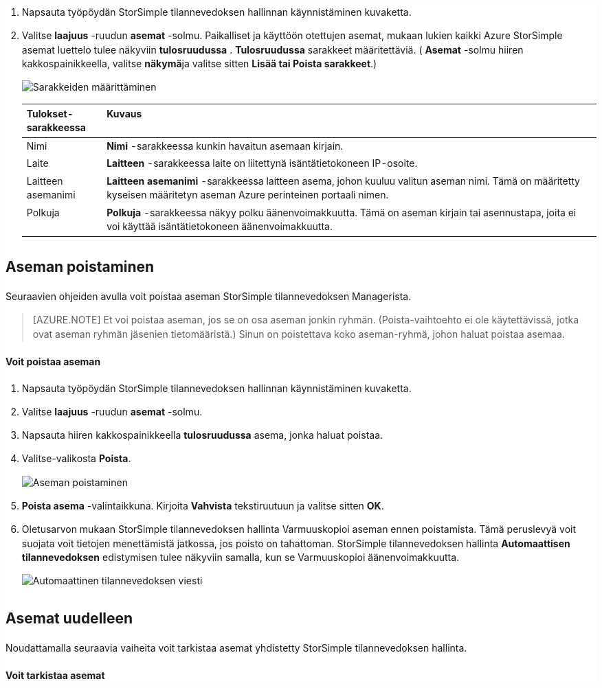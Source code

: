 1. Napsauta työpöydän StorSimple tilannevedoksen hallinnan käynnistäminen kuvaketta. 

2. Valitse **laajuus** -ruudun **asemat** -solmu. Paikalliset ja käyttöön otettujen asemat, mukaan lukien kaikki Azure StorSimple asemat luettelo tulee näkyviin **tulosruudussa** . **Tulosruudussa** sarakkeet määritettäviä. ( **Asemat** -solmu hiiren kakkospainikkeella, valitse **näkymä**ja valitse sitten **Lisää tai Poista sarakkeet**.)

    ![Sarakkeiden määrittäminen](./media/storsimple-snapshot-manager-manage-volumes/HCS_SSM_View_volumes.png)

    Tulokset-sarakkeessa | Kuvaus 
    :--------------|:-------------
    Nimi           | **Nimi** -sarakkeessa kunkin havaitun asemaan kirjain.
    Laite         | **Laitteen** -sarakkeessa laite on liitettynä isäntätietokoneen IP-osoite.
    Laitteen asemanimi | **Laitteen asemanimi** -sarakkeessa laitteen asema, johon kuuluu valitun aseman nimi. Tämä on määritetty kyseisen määritetyn aseman Azure perinteinen portaali nimen.
    Polkuja   | **Polkuja** -sarakkeessa näkyy polku äänenvoimakkuutta. Tämä on aseman kirjain tai asennustapa, joita ei voi käyttää isäntätietokoneen äänenvoimakkuutta.
 
## <a name="delete-a-volume"></a>Aseman poistaminen

Seuraavien ohjeiden avulla voit poistaa aseman StorSimple tilannevedoksen Managerista.

>[AZURE.NOTE] Et voi poistaa aseman, jos se on osa aseman jonkin ryhmän. (Poista-vaihtoehto ei ole käytettävissä, jotka ovat aseman ryhmän jäsenien tietomääristä.) Sinun on poistettava koko aseman-ryhmä, johon haluat poistaa asemaa.


#### <a name="to-delete-a-volume"></a>Voit poistaa aseman

1. Napsauta työpöydän StorSimple tilannevedoksen hallinnan käynnistäminen kuvaketta.

2. Valitse **laajuus** -ruudun **asemat** -solmu. 

3. Napsauta hiiren kakkospainikkeella **tulosruudussa** asema, jonka haluat poistaa.

4. Valitse-valikosta **Poista**. 

    ![Aseman poistaminen](./media/storsimple-snapshot-manager-manage-volumes/HCS_SSM_Delete_volume.png) 

5. **Poista asema** -valintaikkuna. Kirjoita **Vahvista** tekstiruutuun ja valitse sitten **OK**.

6. Oletusarvon mukaan StorSimple tilannevedoksen hallinta Varmuuskopioi aseman ennen poistamista. Tämä peruslevyä voit suojata voit tietojen menettämistä jatkossa, jos poisto on tahattoman. StorSimple tilannevedoksen hallinta **Automaattisen tilannevedoksen** edistymisen tulee näkyviin samalla, kun se Varmuuskopioi äänenvoimakkuutta. 

    ![Automaattinen tilannevedoksen viesti](./media/storsimple-snapshot-manager-manage-volumes/HCS_SSM_Automatic_snap.png) 

## <a name="rescan-volumes"></a>Asemat uudelleen

Noudattamalla seuraavia vaiheita voit tarkistaa asemat yhdistetty StorSimple tilannevedoksen hallinta.

#### <a name="to-rescan-the-volumes"></a>Voit tarkistaa asemat


[1]: https://msdn.microsoft.com/library/ee338480(v=ws.10).aspx